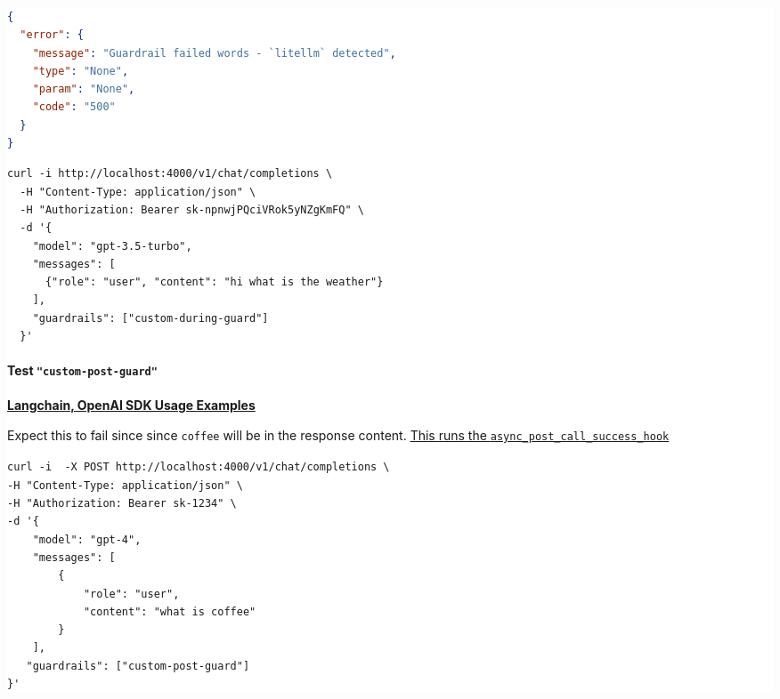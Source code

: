 ```json
{
  "error": {
    "message": "Guardrail failed words - `litellm` detected",
    "type": "None",
    "param": "None",
    "code": "500"
  }
}
```

</TabItem>

<TabItem label="Successful Call " value = "allowed">

```shell
curl -i http://localhost:4000/v1/chat/completions \
  -H "Content-Type: application/json" \
  -H "Authorization: Bearer sk-npnwjPQciVRok5yNZgKmFQ" \
  -d '{
    "model": "gpt-3.5-turbo",
    "messages": [
      {"role": "user", "content": "hi what is the weather"}
    ],
    "guardrails": ["custom-during-guard"]
  }'
```

</TabItem>


</Tabs>


#### Test `"custom-post-guard"`



**[Langchain, OpenAI SDK Usage Examples](../proxy/user_keys#request-format)**

<Tabs>
<TabItem label="Unsuccessful call" value = "not-allowed">

Expect this to fail since since `coffee` will be in the response content. [This runs the `async_post_call_success_hook`](#1-write-a-customguardrail-class)


```shell
curl -i  -X POST http://localhost:4000/v1/chat/completions \
-H "Content-Type: application/json" \
-H "Authorization: Bearer sk-1234" \
-d '{
    "model": "gpt-4",
    "messages": [
        {
            "role": "user",
            "content": "what is coffee"
        }
    ],
   "guardrails": ["custom-post-guard"]
}'
```
